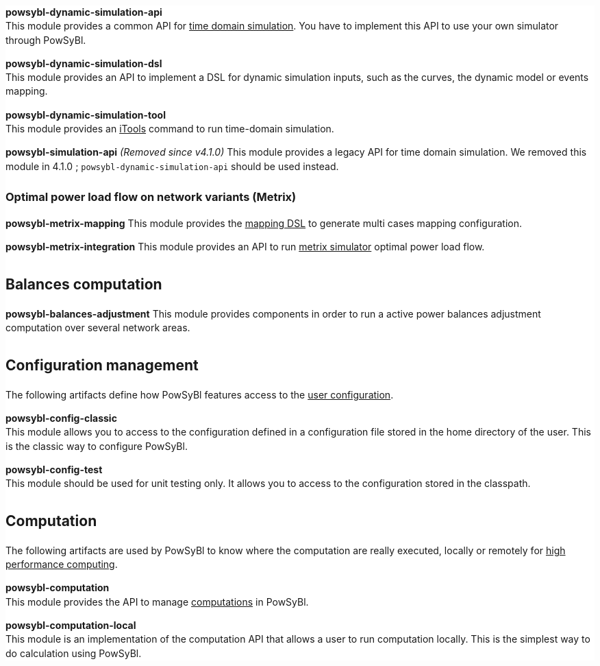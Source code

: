**powsybl-dynamic-simulation-api**  
This module provides a common API for [time domain simulation](../simulation/timedomain/index.md). You have to implement this API to use your own simulator through PowSyBl.

**powsybl-dynamic-simulation-dsl**  
This module provides an API to implement a DSL for dynamic simulation inputs, such as the curves, the dynamic model or events mapping.

**powsybl-dynamic-simulation-tool**  
This module provides an [iTools](../user/itools/dynamic-simulation.md) command to run time-domain simulation.

**powsybl-simulation-api**  *(Removed since v4.1.0)*
This module provides a legacy API for time domain simulation. We removed this module in 4.1.0 ; `powsybl-dynamic-simulation-api` should be used instead.

### Optimal power load flow on network variants (Metrix)

**powsybl-metrix-mapping**
This module provides the [mapping DSL](../simulation/metrix/mapping.md) to generate multi cases mapping configuration. 

**powsybl-metrix-integration**
This module provides an API to run [metrix simulator](../simulation/metrix/index.md) optimal power load flow.

## Balances computation

**powsybl-balances-adjustment**
This module provides components in order to run a active power balances adjustment computation over several network areas.

## Configuration management
The following artifacts define how PowSyBl features access to the [user configuration](../user/configuration/index.md).

**powsybl-config-classic**  
This module allows you to access to the configuration defined in a configuration file stored in the home directory of the user. This is the classic way to configure PowSyBl.

**powsybl-config-test**  
This module should be used for unit testing only. It allows you to access to the configuration stored in the classpath.

## Computation
The following artifacts are used by PowSyBl to know where the computation are really executed, locally or remotely for [high performance computing](../index.html#hpc).

**powsybl-computation**  
This module provides the API to manage [computations]() in PowSyBl.

**powsybl-computation-local**  
This module is an implementation of the computation API that allows a user to run computation locally. This is the simplest way to do calculation using PowSyBl.
